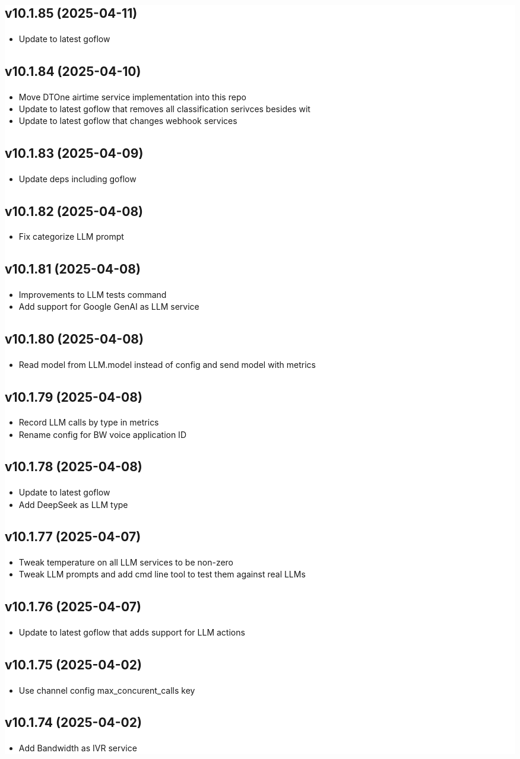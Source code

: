 v10.1.85 (2025-04-11)
-------------------------
 * Update to latest goflow

v10.1.84 (2025-04-10)
-------------------------
 * Move DTOne airtime service implementation into this repo
 * Update to latest goflow that removes all classification serivces besides wit
 * Update to latest goflow that changes webhook services

v10.1.83 (2025-04-09)
-------------------------
 * Update deps including goflow

v10.1.82 (2025-04-08)
-------------------------
 * Fix categorize LLM prompt

v10.1.81 (2025-04-08)
-------------------------
 * Improvements to LLM tests command
 * Add support for Google GenAI as LLM service

v10.1.80 (2025-04-08)
-------------------------
 * Read model from LLM.model instead of config and send model with metrics

v10.1.79 (2025-04-08)
-------------------------
 * Record LLM calls by type in metrics
 * Rename config for BW voice application ID

v10.1.78 (2025-04-08)
-------------------------
 * Update to latest goflow
 * Add DeepSeek as LLM type

v10.1.77 (2025-04-07)
-------------------------
 * Tweak temperature on all LLM services to be non-zero
 * Tweak LLM prompts and add cmd line tool to test them against real LLMs

v10.1.76 (2025-04-07)
-------------------------
 * Update to latest goflow that adds support for LLM actions

v10.1.75 (2025-04-02)
-------------------------
 * Use channel config max_concurent_calls key

v10.1.74 (2025-04-02)
-------------------------
 * Add Bandwidth as IVR service
